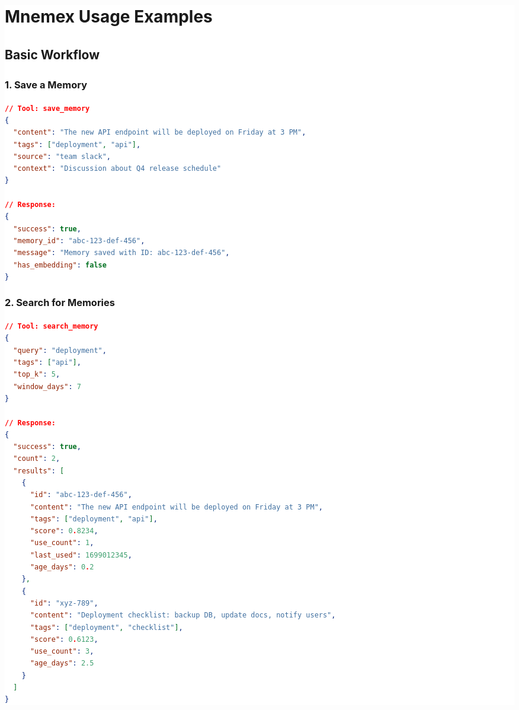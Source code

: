 # Mnemex Usage Examples

## Basic Workflow

### 1. Save a Memory

```json
// Tool: save_memory
{
  "content": "The new API endpoint will be deployed on Friday at 3 PM",
  "tags": ["deployment", "api"],
  "source": "team slack",
  "context": "Discussion about Q4 release schedule"
}

// Response:
{
  "success": true,
  "memory_id": "abc-123-def-456",
  "message": "Memory saved with ID: abc-123-def-456",
  "has_embedding": false
}
```

### 2. Search for Memories

```json
// Tool: search_memory
{
  "query": "deployment",
  "tags": ["api"],
  "top_k": 5,
  "window_days": 7
}

// Response:
{
  "success": true,
  "count": 2,
  "results": [
    {
      "id": "abc-123-def-456",
      "content": "The new API endpoint will be deployed on Friday at 3 PM",
      "tags": ["deployment", "api"],
      "score": 0.8234,
      "use_count": 1,
      "last_used": 1699012345,
      "age_days": 0.2
    },
    {
      "id": "xyz-789",
      "content": "Deployment checklist: backup DB, update docs, notify users",
      "tags": ["deployment", "checklist"],
      "score": 0.6123,
      "use_count": 3,
      "age_days": 2.5
    }
  ]
}
```
